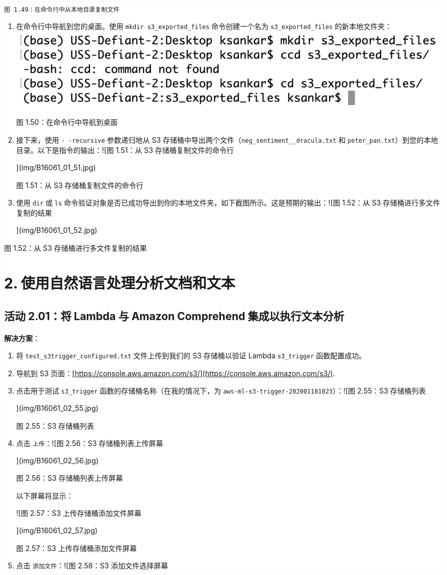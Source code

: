     图 1.49：在命令行中从本地目录复制文件

1.  在命令行中导航到您的桌面。使用 `mkdir s3_exported_files` 命令创建一个名为 `s3_exported_files` 的新本地文件夹：![in](img/B16061_01_50.jpg)

    图 1.50：在命令行中导航到桌面

1.  接下来，使用 `- -recursive` 参数递归地从 S3 存储桶中导出两个文件（`neg_sentiment__dracula.txt` 和 `peter_pan.txt`）到您的本地目录。以下是指令的输出：![图 1.51：从 S3 存储桶复制文件的命令行

    ](img/B16061_01_51.jpg)

    图 1.51：从 S3 存储桶复制文件的命令行

1.  使用 `dir` 或 `ls` 命令验证对象是否已成功导出到你的本地文件夹，如下截图所示。这是预期的输出：![图 1.52：从 S3 存储桶进行多文件复制的结果

    ](img/B16061_01_52.jpg)

图 1.52：从 S3 存储桶进行多文件复制的结果

# 2. 使用自然语言处理分析文档和文本

## 活动 2.01：将 Lambda 与 Amazon Comprehend 集成以执行文本分析

**解决方案**：

1.  将 `test_s3trigger_configured.txt` 文件上传到我们的 S3 存储桶以验证 Lambda `s3_trigger` 函数配置成功。

1.  导航到 S3 页面：[https://console.aws.amazon.com/s3/](https://console.aws.amazon.com/s3/).

1.  点击用于测试 `s3_trigger` 函数的存储桶名称（在我的情况下，为 `aws-ml-s3-trigger-202001181023`）：![图 2.55：S3 存储桶列表

    ](img/B16061_02_55.jpg)

    图 2.55：S3 存储桶列表

1.  点击 `上传`：![图 2.56：S3 存储桶列表上传屏幕

    ](img/B16061_02_56.jpg)

    图 2.56：S3 存储桶列表上传屏幕

    以下屏幕将显示：

    ![图 2.57：S3 上传存储桶添加文件屏幕

    ](img/B16061_02_57.jpg)

    图 2.57：S3 上传存储桶添加文件屏幕

1.  点击 `添加文件`：![图 2.58：S3 添加文件选择屏幕
